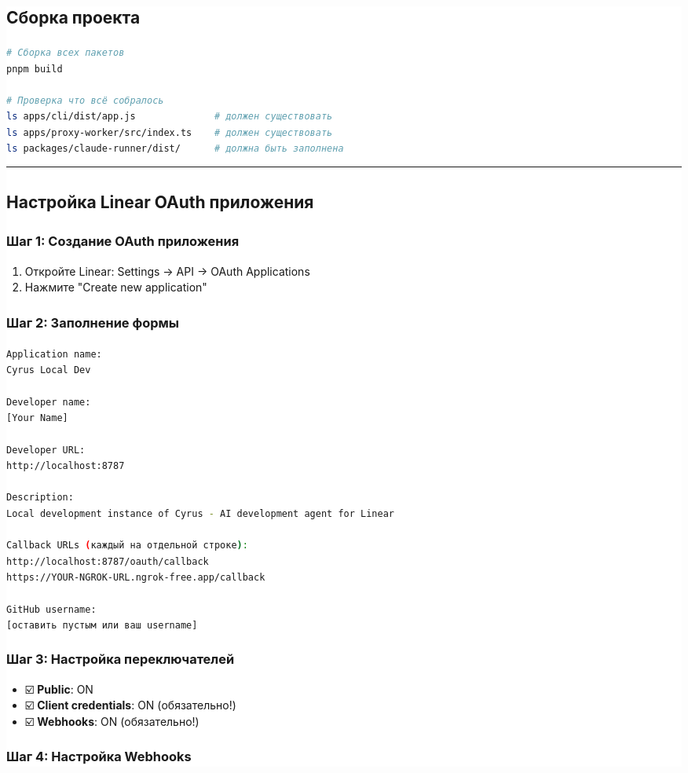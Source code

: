 
## Сборка проекта

```bash
# Сборка всех пакетов
pnpm build

# Проверка что всё собралось
ls apps/cli/dist/app.js              # должен существовать
ls apps/proxy-worker/src/index.ts    # должен существовать
ls packages/claude-runner/dist/      # должна быть заполнена
```

---

## Настройка Linear OAuth приложения

### Шаг 1: Создание OAuth приложения

1. Откройте Linear: Settings → API → OAuth Applications
2. Нажмите "Create new application"

### Шаг 2: Заполнение формы

```bash
Application name:
Cyrus Local Dev

Developer name:
[Your Name]

Developer URL:
http://localhost:8787

Description:
Local development instance of Cyrus - AI development agent for Linear

Callback URLs (каждый на отдельной строке):
http://localhost:8787/oauth/callback
https://YOUR-NGROK-URL.ngrok-free.app/callback

GitHub username:
[оставить пустым или ваш username]
```

### Шаг 3: Настройка переключателей

- ☑️ **Public**: ON
- ☑️ **Client credentials**: ON (обязательно!)
- ☑️ **Webhooks**: ON (обязательно!)

### Шаг 4: Настройка Webhooks
